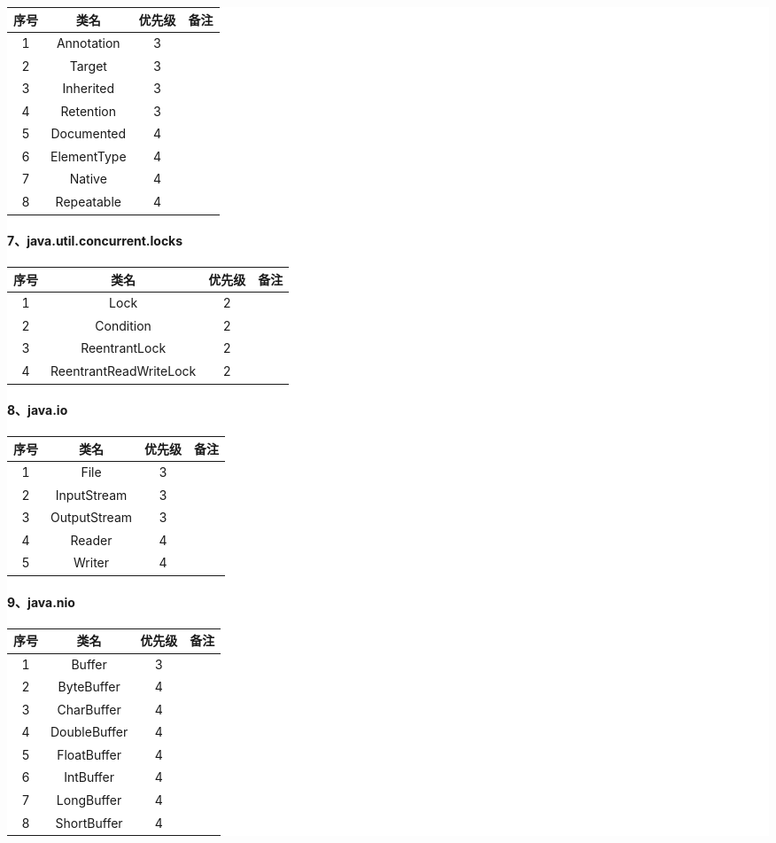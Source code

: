 | 序号 |    类名     | 优先级 | 备注 |
| :--: | :---------: | :----: | :--: |
|  1   | Annotation  |   3    |      |
|  2   |   Target    |   3    |      |
|  3   |  Inherited  |   3    |      |
|  4   |  Retention  |   3    |      |
|  5   | Documented  |   4    |      |
|  6   | ElementType |   4    |      |
|  7   |   Native    |   4    |      |
|  8   | Repeatable  |   4    |      |

#### 7、java.util.concurrent.locks

| 序号 |          类名          | 优先级 | 备注 |
| :--: | :--------------------: | :----: | :--: |
|  1   |          Lock          |   2    |      |
|  2   |       Condition        |   2    |      |
|  3   |     ReentrantLock      |   2    |      |
|  4   | ReentrantReadWriteLock |   2    |      |

#### 8、java.io

| 序号 |     类名     | 优先级 | 备注 |
| :--: | :----------: | :----: | :--: |
|  1   |     File     |   3    |      |
|  2   | InputStream  |   3    |      |
|  3   | OutputStream |   3    |      |
|  4   |    Reader    |   4    |      |
|  5   |    Writer    |   4    |      |

#### 9、java.nio

| 序号 |     类名     | 优先级 | 备注 |
| :--: | :----------: | :----: | :--: |
|  1   |    Buffer    |   3    |      |
|  2   |  ByteBuffer  |   4    |      |
|  3   |  CharBuffer  |   4    |      |
|  4   | DoubleBuffer |   4    |      |
|  5   | FloatBuffer  |   4    |      |
|  6   |  IntBuffer   |   4    |      |
|  7   |  LongBuffer  |   4    |      |
|  8   | ShortBuffer  |   4    |      |
